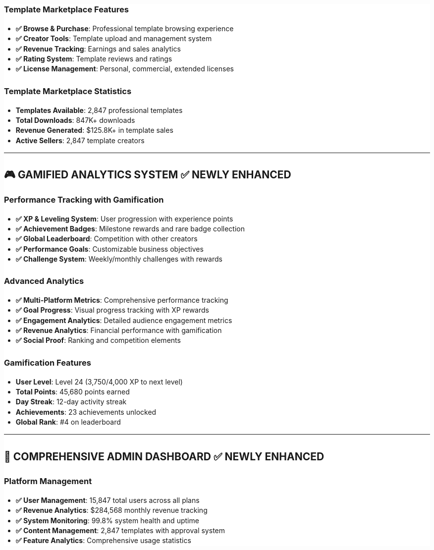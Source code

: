 ### Template Marketplace Features
- **✅ Browse & Purchase**: Professional template browsing experience
- **✅ Creator Tools**: Template upload and management system
- **✅ Revenue Tracking**: Earnings and sales analytics
- **✅ Rating System**: Template reviews and ratings
- **✅ License Management**: Personal, commercial, extended licenses

### Template Marketplace Statistics
- **Templates Available**: 2,847 professional templates
- **Total Downloads**: 847K+ downloads
- **Revenue Generated**: $125.8K+ in template sales
- **Active Sellers**: 2,847 template creators

---

## 🎮 GAMIFIED ANALYTICS SYSTEM ✅ NEWLY ENHANCED

### Performance Tracking with Gamification
- **✅ XP & Leveling System**: User progression with experience points
- **✅ Achievement Badges**: Milestone rewards and rare badge collection
- **✅ Global Leaderboard**: Competition with other creators
- **✅ Performance Goals**: Customizable business objectives
- **✅ Challenge System**: Weekly/monthly challenges with rewards

### Advanced Analytics
- **✅ Multi-Platform Metrics**: Comprehensive performance tracking
- **✅ Goal Progress**: Visual progress tracking with XP rewards
- **✅ Engagement Analytics**: Detailed audience engagement metrics
- **✅ Revenue Analytics**: Financial performance with gamification
- **✅ Social Proof**: Ranking and competition elements

### Gamification Features
- **User Level**: Level 24 (3,750/4,000 XP to next level)
- **Total Points**: 45,680 points earned
- **Day Streak**: 12-day activity streak
- **Achievements**: 23 achievements unlocked
- **Global Rank**: #4 on leaderboard

---

## 👑 COMPREHENSIVE ADMIN DASHBOARD ✅ NEWLY ENHANCED

### Platform Management
- **✅ User Management**: 15,847 total users across all plans
- **✅ Revenue Analytics**: $284,568 monthly revenue tracking
- **✅ System Monitoring**: 99.8% system health and uptime
- **✅ Content Management**: 2,847 templates with approval system
- **✅ Feature Analytics**: Comprehensive usage statistics
